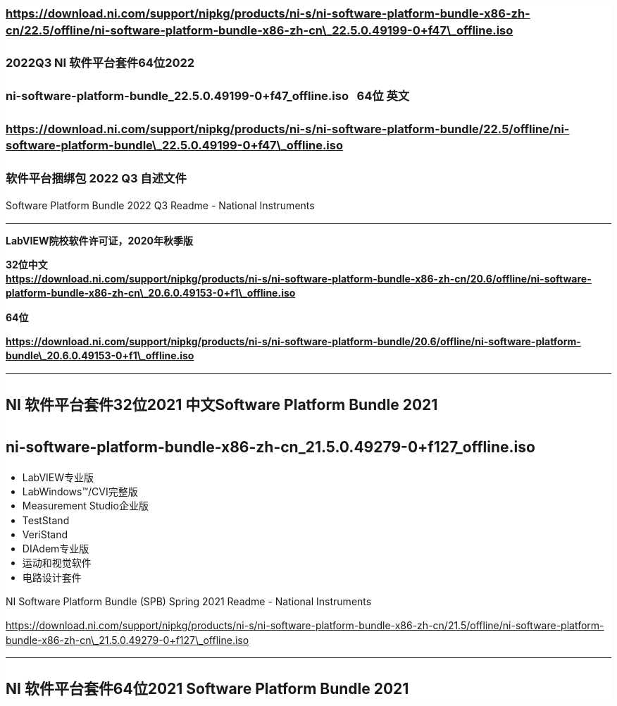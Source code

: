 ### https://download.ni.com/support/nipkg/products/ni-s/ni-software-platform-bundle-x86-zh-cn/22.5/offline/ni-software-platform-bundle-x86-zh-cn\_22.5.0.49199-0+f47\_offline.iso

### 2022Q3 NI 软件​平台​套件64位2022

### ni-software-platform-bundle\_22.5.0.49199-0+f47\_offline.iso   64位 英文

### https://download.ni.com/support/nipkg/products/ni-s/ni-software-platform-bundle/22.5/offline/ni-software-platform-bundle\_22.5.0.49199-0+f47\_offline.iso

### 软件平台捆绑包 2022 Q3 自述文件  
Software Platform Bundle 2022 Q3 Readme - National Instruments

* * *

**LabVIEW****院校****软件许可证，2020年秋季版**

**32位中文  
https://download.ni.com/support/nipkg/products/ni-s/ni-software-platform-bundle-x86-zh-cn/20.6/offline/ni-software-platform-bundle-x86-zh-cn\_20.6.0.49153-0+f1\_offline.iso**

**64位**

**https://download.ni.com/support/nipkg/products/ni-s/ni-software-platform-bundle/20.6/offline/ni-software-platform-bundle\_20.6.0.49153-0+f1\_offline.iso**

* * *

NI 软件​平台​套件32位2021 **中文**Software Platform Bundle 2021
------------------------------------------------------

ni-software-platform-bundle-x86-zh-cn\_21.5.0.49279-0+f127\_offline.iso 
------------------------------------------------------------------------

*   LabVIEW​专业版
*   LabWindows™/​CVI​完整版
*   Measurement Studio​企业版
*   TestStand
*   VeriStand
*   DIAdem​专业版
*   运动​和​视觉​软件
*   电路​设计​套件

NI Software Platform Bundle (SPB) Spring 2021 Readme - National Instruments

https://download.ni.com/support/nipkg/products/ni-s/ni-software-platform-bundle-x86-zh-cn/21.5/offline/ni-software-platform-bundle-x86-zh-cn\_21.5.0.49279-0+f127\_offline.iso

* * *

NI 软件​平台​套件64位2021 Software Platform Bundle 2021
------------------------------------------------
